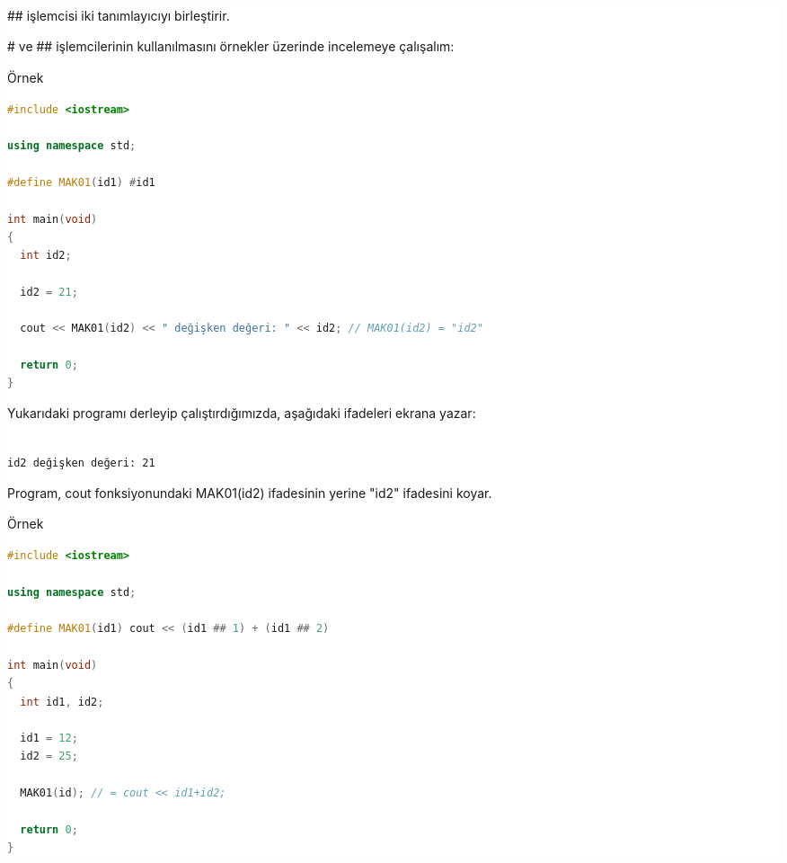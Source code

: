 \## işlemcisi iki tanımlayıcıyı birleştirir.

\# ve ## işlemcilerinin kullanılmasını örnekler üzerinde incelemeye çalışalım:

Örnek

```c++
#include <iostream>

using namespace std;

#define MAK01(id1) #id1

int main(void)
{
  int id2;

  id2 = 21;

  cout << MAK01(id2) << " değişken değeri: " << id2; // MAK01(id2) = "id2"

  return 0;
}


```

Yukarıdaki programı derleyip çalıştırdığımızda, aşağıdaki ifadeleri ekrana yazar:

```

id2 değişken değeri: 21

```

Program, cout fonksiyonundaki MAK01(id2) ifadesinin yerine "id2" ifadesini koyar.

Örnek

```c++
#include <iostream>

using namespace std;

#define MAK01(id1) cout << (id1 ## 1) + (id1 ## 2)

int main(void)
{
  int id1, id2;

  id1 = 12;
  id2 = 25;

  MAK01(id); // = cout << id1+id2;

  return 0;
}


```
